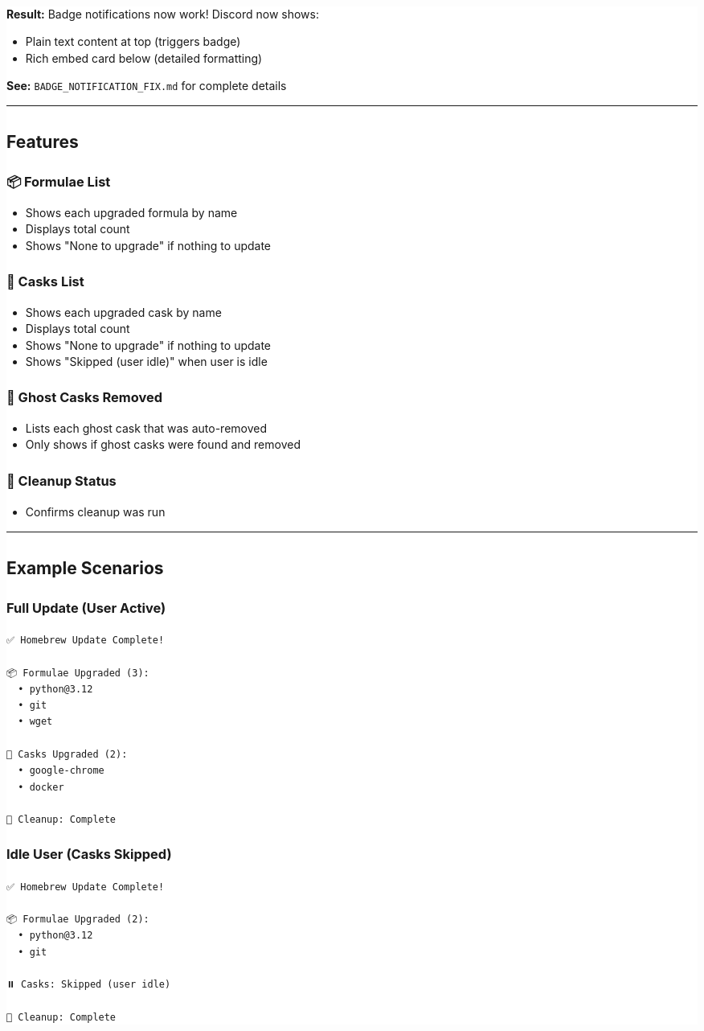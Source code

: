**Result:** Badge notifications now work! Discord now shows:
- Plain text content at top (triggers badge)
- Rich embed card below (detailed formatting)

**See:** `BADGE_NOTIFICATION_FIX.md` for complete details

---

## Features

### 📦 Formulae List
- Shows each upgraded formula by name
- Displays total count
- Shows "None to upgrade" if nothing to update

### 🍺 Casks List
- Shows each upgraded cask by name
- Displays total count
- Shows "None to upgrade" if nothing to update
- Shows "Skipped (user idle)" when user is idle

### 👻 Ghost Casks Removed
- Lists each ghost cask that was auto-removed
- Only shows if ghost casks were found and removed

### 🧹 Cleanup Status
- Confirms cleanup was run

---

## Example Scenarios

### Full Update (User Active)
```
✅ Homebrew Update Complete!

📦 Formulae Upgraded (3):
  • python@3.12
  • git
  • wget

🍺 Casks Upgraded (2):
  • google-chrome
  • docker

🧹 Cleanup: Complete
```

### Idle User (Casks Skipped)
```
✅ Homebrew Update Complete!

📦 Formulae Upgraded (2):
  • python@3.12
  • git

⏸️ Casks: Skipped (user idle)

🧹 Cleanup: Complete
```
